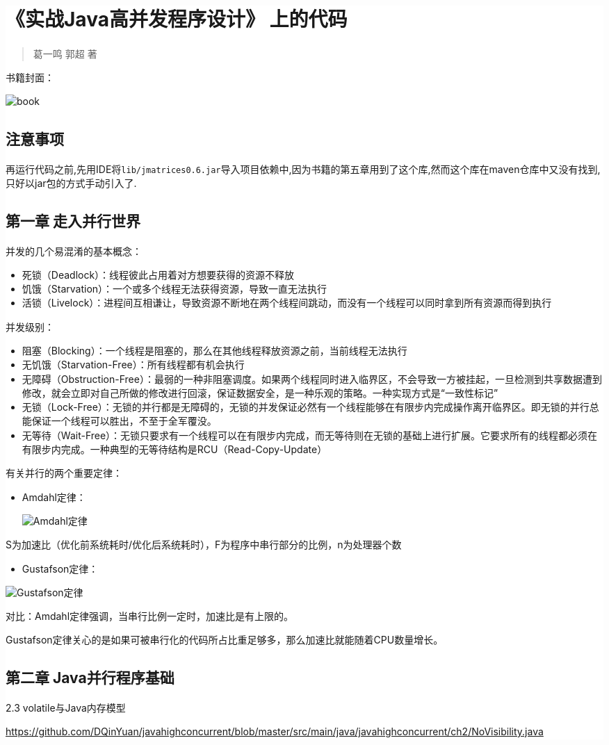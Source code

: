 # 《实战Java高并发程序设计》 上的代码

> 葛一鸣 郭超 著



书籍封面：

![book](assets/book.jpg)

## 注意事项

再运行代码之前,先用IDE将`lib/jmatrices0.6.jar`导入项目依赖中,因为书籍的第五章用到了这个库,然而这个库在maven仓库中又没有找到,只好以jar包的方式手动引入了.

## 第一章 走入并行世界

并发的几个易混淆的基本概念：

- 死锁（Deadlock）：线程彼此占用着对方想要获得的资源不释放
- 饥饿（Starvation）：一个或多个线程无法获得资源，导致一直无法执行
- 活锁（Livelock）：进程间互相谦让，导致资源不断地在两个线程间跳动，而没有一个线程可以同时拿到所有资源而得到执行

并发级别：

- 阻塞（Blocking）：一个线程是阻塞的，那么在其他线程释放资源之前，当前线程无法执行
- 无饥饿（Starvation-Free）：所有线程都有机会执行
- 无障碍（Obstruction-Free）：最弱的一种非阻塞调度。如果两个线程同时进入临界区，不会导致一方被挂起，一旦检测到共享数据遭到修改，就会立即对自己所做的修改进行回滚，保证数据安全，是一种乐观的策略。一种实现方式是“一致性标记”
- 无锁（Lock-Free）：无锁的并行都是无障碍的，无锁的并发保证必然有一个线程能够在有限步内完成操作离开临界区。即无锁的并行总能保证一个线程可以胜出，不至于全军覆没。
- 无等待（Wait-Free）：无锁只要求有一个线程可以在有限步内完成，而无等待则在无锁的基础上进行扩展。它要求所有的线程都必须在有限步内完成。一种典型的无等待结构是RCU（Read-Copy-Update）

有关并行的两个重要定律：

- Amdahl定律：

  ![Amdahl定律](assets/amdahl.png)

​ S为加速比（优化前系统耗时/优化后系统耗时），F为程序中串行部分的比例，n为处理器个数

- Gustafson定律：

![Gustafson定律](assets/gustafson.png)

对比：Amdahl定律强调，当串行比例一定时，加速比是有上限的。

​ Gustafson定律关心的是如果可被串行化的代码所占比重足够多，那么加速比就能随着CPU数量增长。

## 第二章 Java并行程序基础

2.3 volatile与Java内存模型

https://github.com/DQinYuan/javahighconcurrent/blob/master/src/main/java/javahighconcurrent/ch2/NoVisibility.java
